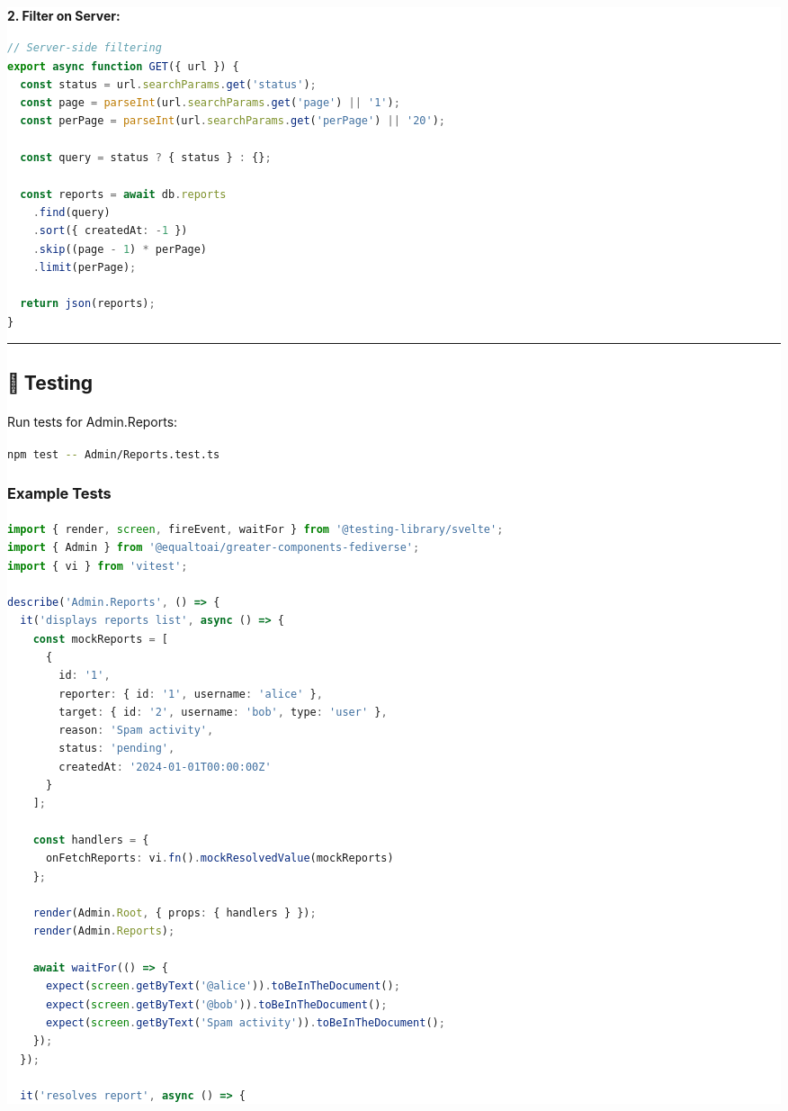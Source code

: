 **2. Filter on Server:**
```typescript
// Server-side filtering
export async function GET({ url }) {
  const status = url.searchParams.get('status');
  const page = parseInt(url.searchParams.get('page') || '1');
  const perPage = parseInt(url.searchParams.get('perPage') || '20');
  
  const query = status ? { status } : {};
  
  const reports = await db.reports
    .find(query)
    .sort({ createdAt: -1 })
    .skip((page - 1) * perPage)
    .limit(perPage);
  
  return json(reports);
}
```

---

## 🧪 Testing

Run tests for Admin.Reports:

```bash
npm test -- Admin/Reports.test.ts
```

### Example Tests

```typescript
import { render, screen, fireEvent, waitFor } from '@testing-library/svelte';
import { Admin } from '@equaltoai/greater-components-fediverse';
import { vi } from 'vitest';

describe('Admin.Reports', () => {
  it('displays reports list', async () => {
    const mockReports = [
      {
        id: '1',
        reporter: { id: '1', username: 'alice' },
        target: { id: '2', username: 'bob', type: 'user' },
        reason: 'Spam activity',
        status: 'pending',
        createdAt: '2024-01-01T00:00:00Z'
      }
    ];
    
    const handlers = {
      onFetchReports: vi.fn().mockResolvedValue(mockReports)
    };
    
    render(Admin.Root, { props: { handlers } });
    render(Admin.Reports);
    
    await waitFor(() => {
      expect(screen.getByText('@alice')).toBeInTheDocument();
      expect(screen.getByText('@bob')).toBeInTheDocument();
      expect(screen.getByText('Spam activity')).toBeInTheDocument();
    });
  });
  
  it('resolves report', async () => {
```
